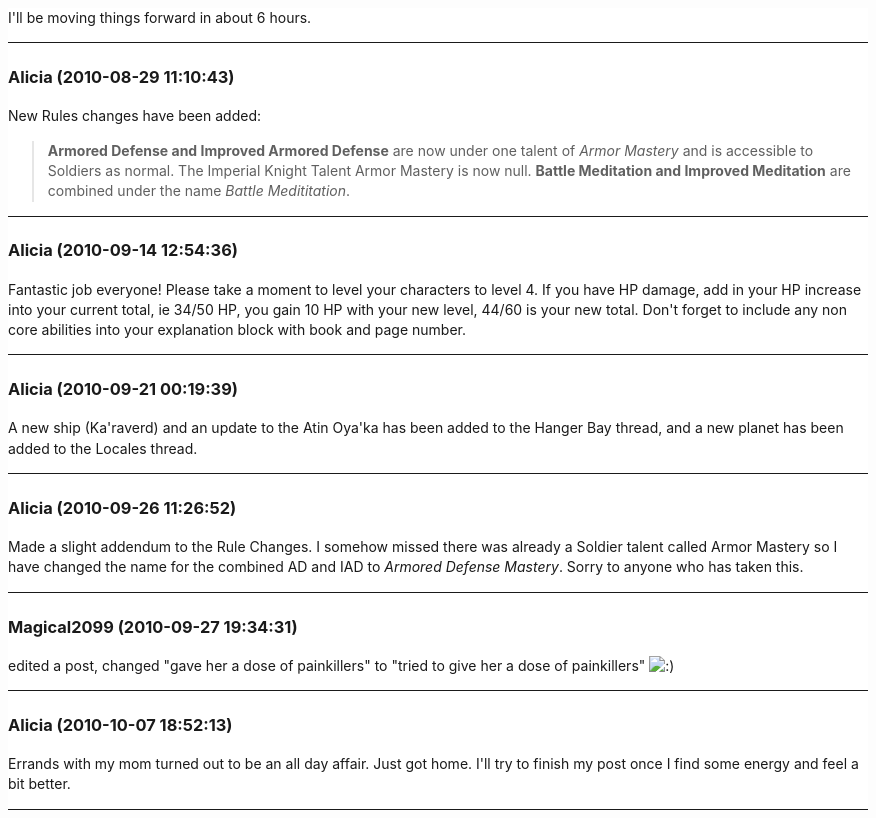 I'll be moving things forward in about 6 hours.

---

### **Alicia** (2010-08-29 11:10:43)

New Rules changes have been added:
> **Armored Defense and Improved Armored Defense** are now under one talent of *Armor Mastery* and is accessible to Soldiers as normal. The Imperial Knight Talent Armor Mastery is now null.
> **Battle Meditation and Improved Meditation** are combined under the name *Battle Medititation*.

---

### **Alicia** (2010-09-14 12:54:36)

Fantastic job everyone!
Please take a moment to level your characters to level 4. If you have HP damage, add in your HP increase into your current total, ie 34/50 HP, you gain 10 HP with your new level, 44/60 is your new total.
Don't forget to include any non core abilities into your explanation block with book and page number.

---

### **Alicia** (2010-09-21 00:19:39)

A new ship (Ka'raverd) and an update to the Atin Oya'ka has been added to the Hanger Bay thread, and a new planet has been added to the Locales thread.

---

### **Alicia** (2010-09-26 11:26:52)

Made a slight addendum to the Rule Changes. I somehow missed there was already a Soldier talent called Armor Mastery so I have changed the name for the combined AD and IAD to *Armored Defense Mastery*.
Sorry to anyone who has taken this.

---

### **Magical2099** (2010-09-27 19:34:31)

edited a post, changed "gave her a dose of painkillers" to "tried to give her a dose of painkillers" ![:)](https://i.ibb.co/8LPNcWCM/icon-e-smile.gif)

---

### **Alicia** (2010-10-07 18:52:13)

Errands with my mom turned out to be an all day affair. Just got home. I'll try to finish my post once I find some energy and feel a bit better.

---
